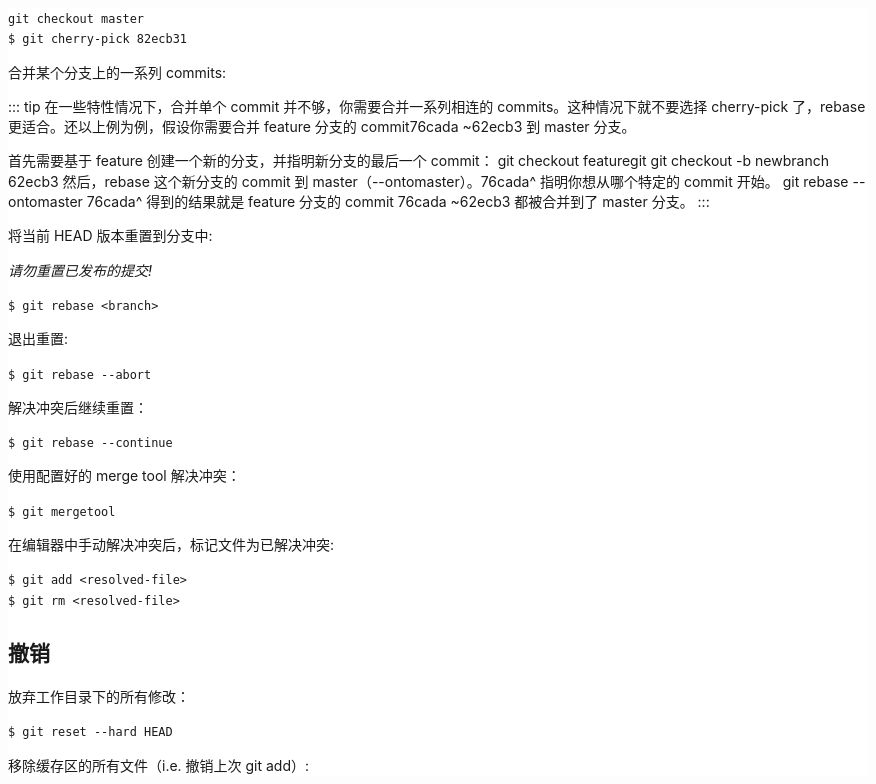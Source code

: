 ```git
git checkout master
$ git cherry-pick 82ecb31
```

合并某个分支上的一系列 commits:

::: tip
在一些特性情况下，合并单个 commit 并不够，你需要合并一系列相连的 commits。这种情况下就不要选择 cherry-pick 了，rebase 更适合。还以上例为例，假设你需要合并 feature 分支的 commit76cada ~62ecb3 到 master 分支。

首先需要基于 feature 创建一个新的分支，并指明新分支的最后一个 commit：
git checkout featuregit
git checkout -b newbranch 62ecb3
然后，rebase 这个新分支的 commit 到 master（--ontomaster）。76cada^ 指明你想从哪个特定的 commit 开始。
git rebase --ontomaster 76cada^
得到的结果就是 feature 分支的 commit 76cada ~62ecb3 都被合并到了 master 分支。
:::

将当前 HEAD 版本重置到分支中:

_请勿重置已发布的提交!_

```git
$ git rebase <branch>
```

退出重置:

```git
$ git rebase --abort
```

解决冲突后继续重置：

```git
$ git rebase --continue
```

使用配置好的 merge tool 解决冲突：

```git
$ git mergetool
```

在编辑器中手动解决冲突后，标记文件为已解决冲突:

```git
$ git add <resolved-file>
$ git rm <resolved-file>
```

## 撤销

放弃工作目录下的所有修改：

```git
$ git reset --hard HEAD
```

移除缓存区的所有文件（i.e. 撤销上次 git add）:
